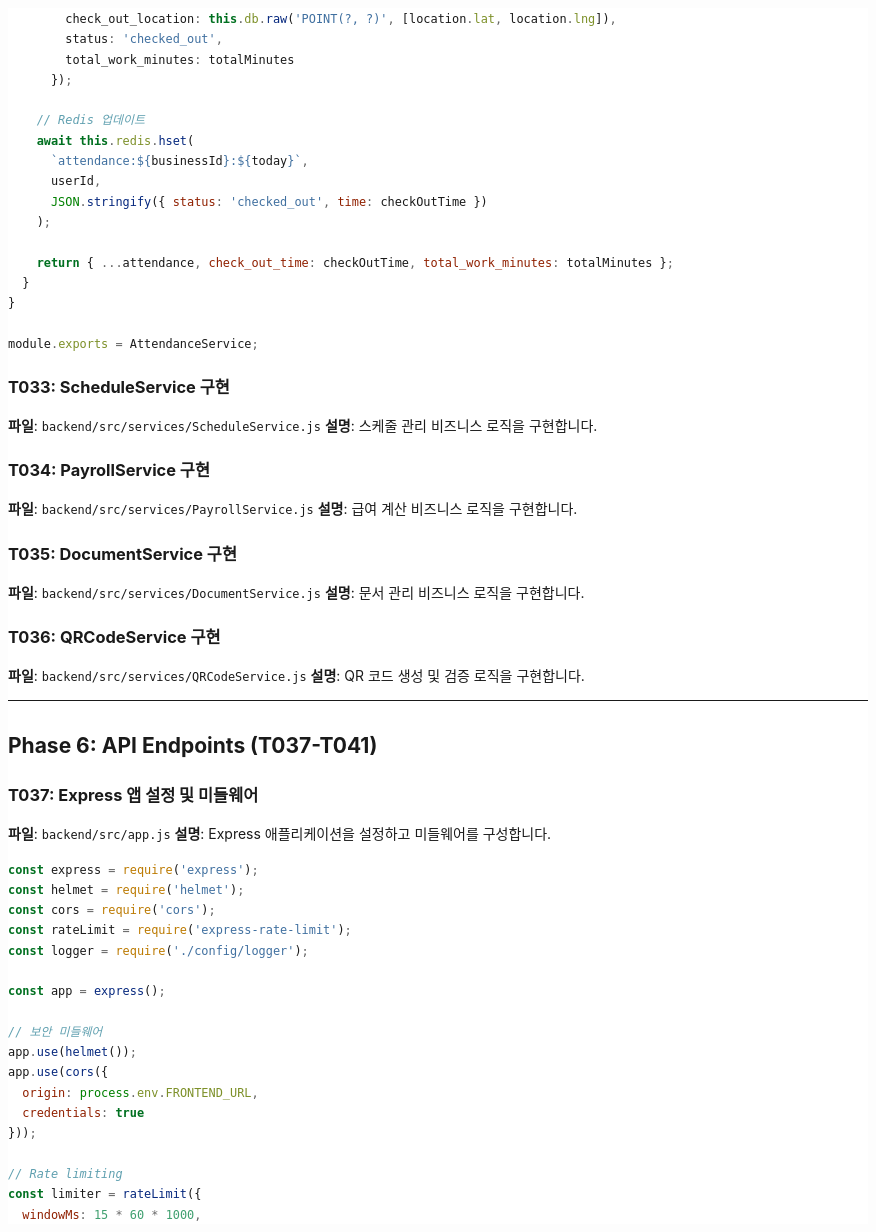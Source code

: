 ```javascript
        check_out_location: this.db.raw('POINT(?, ?)', [location.lat, location.lng]),
        status: 'checked_out',
        total_work_minutes: totalMinutes
      });

    // Redis 업데이트
    await this.redis.hset(
      `attendance:${businessId}:${today}`,
      userId,
      JSON.stringify({ status: 'checked_out', time: checkOutTime })
    );

    return { ...attendance, check_out_time: checkOutTime, total_work_minutes: totalMinutes };
  }
}

module.exports = AttendanceService;
```

### T033: ScheduleService 구현
**파일**: `backend/src/services/ScheduleService.js`
**설명**: 스케줄 관리 비즈니스 로직을 구현합니다.

### T034: PayrollService 구현
**파일**: `backend/src/services/PayrollService.js`
**설명**: 급여 계산 비즈니스 로직을 구현합니다.

### T035: DocumentService 구현
**파일**: `backend/src/services/DocumentService.js`
**설명**: 문서 관리 비즈니스 로직을 구현합니다.

### T036: QRCodeService 구현
**파일**: `backend/src/services/QRCodeService.js`
**설명**: QR 코드 생성 및 검증 로직을 구현합니다.

---

## Phase 6: API Endpoints (T037-T041)

### T037: Express 앱 설정 및 미들웨어
**파일**: `backend/src/app.js`
**설명**: Express 애플리케이션을 설정하고 미들웨어를 구성합니다.
```javascript
const express = require('express');
const helmet = require('helmet');
const cors = require('cors');
const rateLimit = require('express-rate-limit');
const logger = require('./config/logger');

const app = express();

// 보안 미들웨어
app.use(helmet());
app.use(cors({
  origin: process.env.FRONTEND_URL,
  credentials: true
}));

// Rate limiting
const limiter = rateLimit({
  windowMs: 15 * 60 * 1000,
```